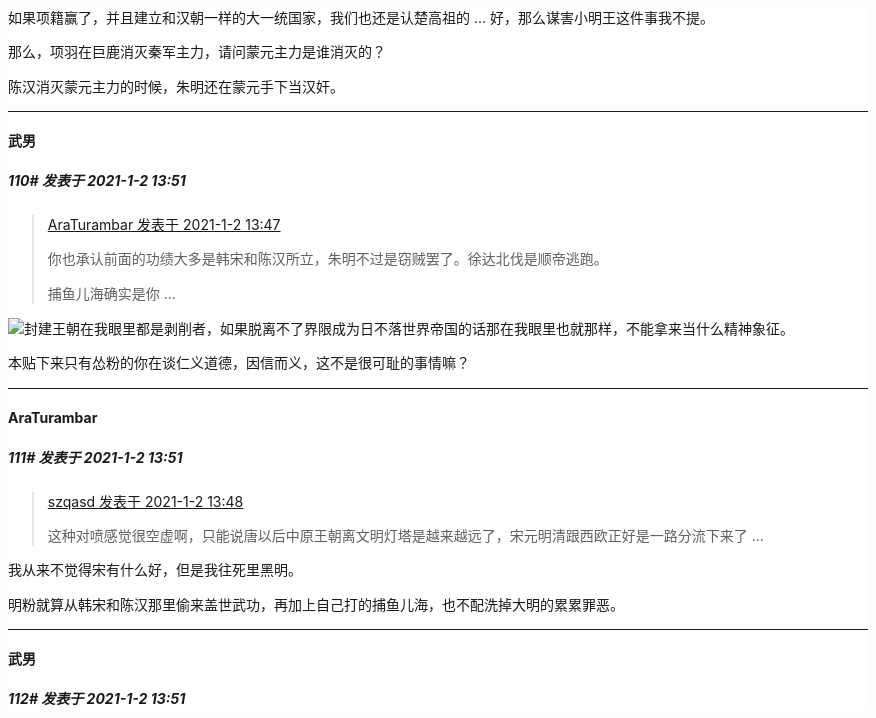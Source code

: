 如果项籍赢了，并且建立和汉朝一样的大一统国家，我们也还是认楚高祖的 ...</blockquote>
好，那么谋害小明王这件事我不提。


那么，项羽在巨鹿消灭秦军主力，请问蒙元主力是谁消灭的？


陈汉消灭蒙元主力的时候，朱明还在蒙元手下当汉奸。







*****

####  武男  
##### 110#       发表于 2021-1-2 13:51



<blockquote><a href="httphttps://bbs.saraba1st.com/2b/forum.php?mod=redirect&amp;goto=findpost&amp;pid=49916744&amp;ptid=1980781" target="_blank">AraTurambar 发表于 2021-1-2 13:47</a>

你也承认前面的功绩大多是韩宋和陈汉所立，朱明不过是窃贼罢了。徐达北伐是顺帝逃跑。


捕鱼儿海确实是你 ...</blockquote>
<img src="https://static.saraba1st.com/image/smiley/face2017/057.png" referrerpolicy="no-referrer">封建王朝在我眼里都是剥削者，如果脱离不了界限成为日不落世界帝国的话那在我眼里也就那样，不能拿来当什么精神象征。

本贴下来只有怂粉的你在谈仁义道德，因信而义，这不是很可耻的事情嘛？







*****

####  AraTurambar  
##### 111#       发表于 2021-1-2 13:51



<blockquote><a href="httphttps://bbs.saraba1st.com/2b/forum.php?mod=redirect&amp;goto=findpost&amp;pid=49916747&amp;ptid=1980781" target="_blank">szqasd 发表于 2021-1-2 13:48</a>

这种对喷感觉很空虚啊，只能说唐以后中原王朝离文明灯塔是越来越远了，宋元明清跟西欧正好是一路分流下来了 ...</blockquote>
我从来不觉得宋有什么好，但是我往死里黑明。


明粉就算从韩宋和陈汉那里偷来盖世武功，再加上自己打的捕鱼儿海，也不配洗掉大明的累累罪恶。







*****

####  武男  
##### 112#       发表于 2021-1-2 13:51

